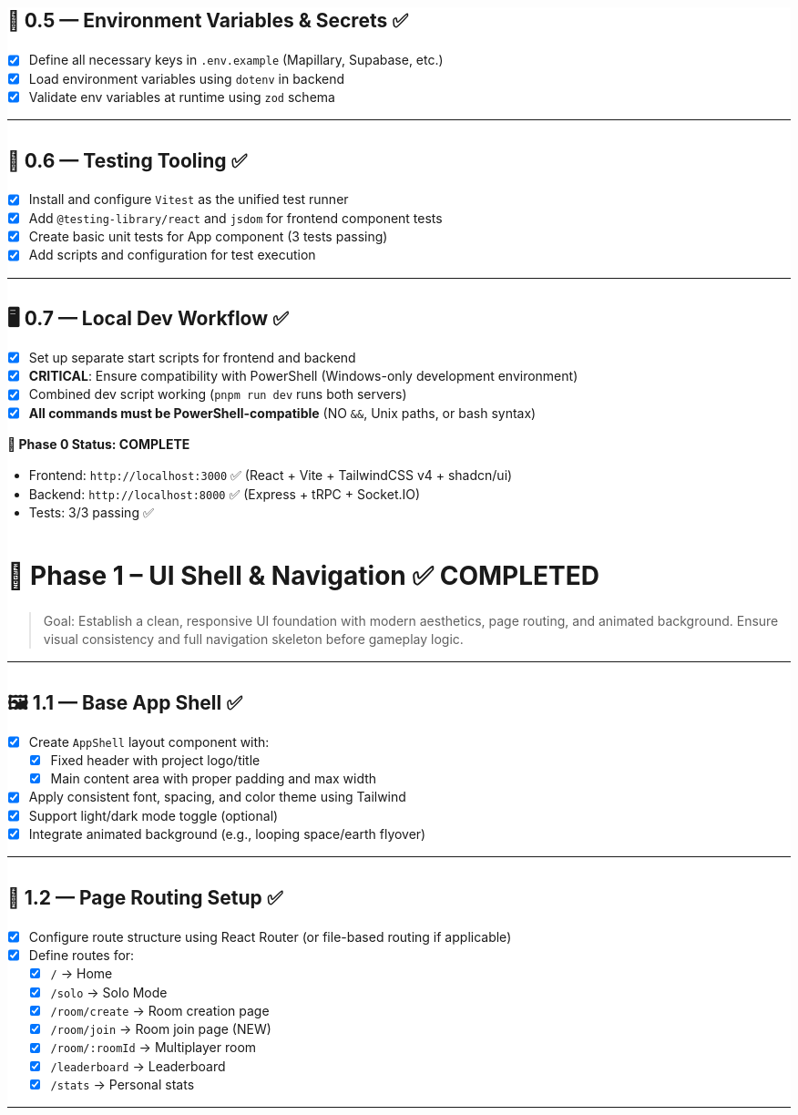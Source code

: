 ## 🔐 0.5 — Environment Variables & Secrets ✅

- [x] Define all necessary keys in `.env.example` (Mapillary, Supabase, etc.)
- [x] Load environment variables using `dotenv` in backend
- [x] Validate env variables at runtime using `zod` schema

---

## 🧪 0.6 — Testing Tooling ✅

- [x] Install and configure `Vitest` as the unified test runner
- [x] Add `@testing-library/react` and `jsdom` for frontend component tests
- [x] Create basic unit tests for App component (3 tests passing)
- [x] Add scripts and configuration for test execution

---

## 🖥️ 0.7 — Local Dev Workflow ✅

- [x] Set up separate start scripts for frontend and backend
- [x] **CRITICAL**: Ensure compatibility with PowerShell (Windows-only development environment)
- [x] Combined dev script working (`pnpm run dev` runs both servers)
- [x] **All commands must be PowerShell-compatible** (NO `&&`, Unix paths, or bash syntax)

**🎯 Phase 0 Status: COMPLETE** 
- Frontend: `http://localhost:3000` ✅ (React + Vite + TailwindCSS v4 + shadcn/ui)
- Backend: `http://localhost:8000` ✅ (Express + tRPC + Socket.IO)
- Tests: 3/3 passing ✅


# 🎨 Phase 1 – UI Shell & Navigation ✅ **COMPLETED**

> Goal: Establish a clean, responsive UI foundation with modern aesthetics, page routing, and animated background. Ensure visual consistency and full navigation skeleton before gameplay logic.

---

## 🖼️ 1.1 — Base App Shell ✅

- [x] Create `AppShell` layout component with:
  - [x] Fixed header with project logo/title
  - [x] Main content area with proper padding and max width
- [x] Apply consistent font, spacing, and color theme using Tailwind
- [x] Support light/dark mode toggle (optional)
- [x] Integrate animated background (e.g., looping space/earth flyover)

---

## 🧭 1.2 — Page Routing Setup ✅

- [x] Configure route structure using React Router (or file-based routing if applicable)
- [x] Define routes for:
  - [x] `/` → Home
  - [x] `/solo` → Solo Mode
  - [x] `/room/create` → Room creation page
  - [x] `/room/join` → Room join page (NEW)
  - [x] `/room/:roomId` → Multiplayer room
  - [x] `/leaderboard` → Leaderboard
  - [x] `/stats` → Personal stats

---